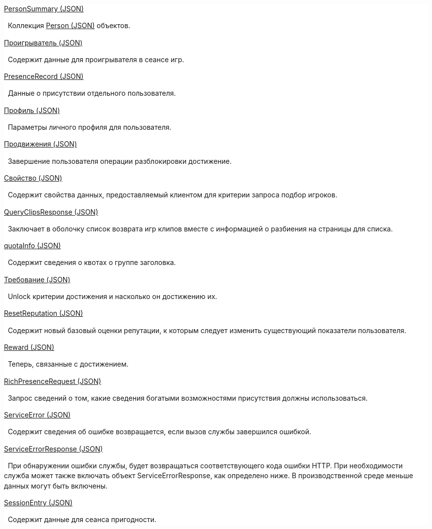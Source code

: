 [PersonSummary (JSON)](json-personsummary.md)

&nbsp;&nbsp;Коллекция [Person (JSON)](json-person.md) объектов.

[Проигрыватель (JSON)](json-player.md)

&nbsp;&nbsp;Содержит данные для проигрывателя в сеансе игр.

[PresenceRecord (JSON)](json-presencerecord.md)

&nbsp;&nbsp;Данные о присутствии отдельного пользователя.

[Профиль (JSON)](json-profile.md)

&nbsp;&nbsp;Параметры личного профиля для пользователя.

[Продвижения (JSON)](json-progression.md)

&nbsp;&nbsp;Завершение пользователя операции разблокировки достижение.

[Свойство (JSON)](json-property.md)

&nbsp;&nbsp;Содержит свойства данных, предоставляемый клиентом для критерии запроса подбор игроков.

[QueryClipsResponse (JSON)](json-queryclipsresponse.md)

&nbsp;&nbsp;Заключает в оболочку список возврата игр клипов вместе с информацией о разбиения на страницы для списка.

[quotaInfo (JSON)](json-quota.md)

&nbsp;&nbsp;Содержит сведения о квотах о группе заголовка.

[Требование (JSON)](json-requirement.md)

&nbsp;&nbsp;Unlock критерии достижения и насколько он достижению их.

[ResetReputation (JSON)](json-resetreputation.md)

&nbsp;&nbsp;Содержит новый базовый оценки репутации, к которым следует изменить существующий показатели пользователя.

[Reward (JSON)](json-reward.md)

&nbsp;&nbsp;Теперь, связанные с достижением.

[RichPresenceRequest (JSON)](json-richpresencerequest.md)

&nbsp;&nbsp;Запрос сведений о том, какие сведения богатыми возможностями присутствия должны использоваться.

[ServiceError (JSON)](json-serviceerror.md)

&nbsp;&nbsp;Содержит сведения об ошибке возвращается, если вызов службы завершился ошибкой.

[ServiceErrorResponse (JSON)](json-serviceerrorresponse.md)

&nbsp;&nbsp;При обнаружении ошибки службы, будет возвращаться соответствующего кода ошибки HTTP. При необходимости служба может также включать объект ServiceErrorResponse, как определено ниже. В производственной среде меньше данных могут быть включены.

[SessionEntry (JSON)](json-sessionentry.md)

&nbsp;&nbsp;Содержит данные для сеанса пригодности.

